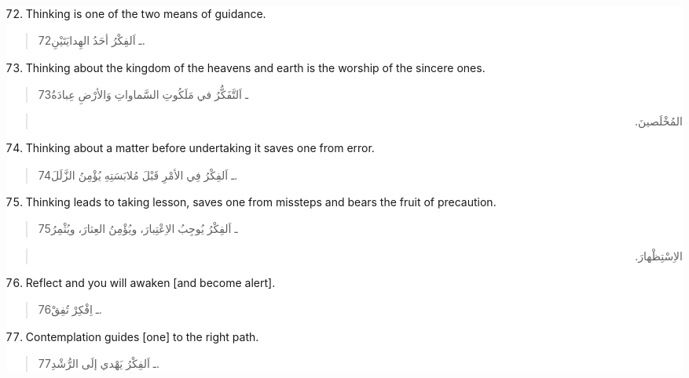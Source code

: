 72. Thinking is one of the two means of guidance.

> 72ـ اَلفِكْرُ أحَدُ الهِدايَتَيْنِ.

73. Thinking about the kingdom of the heavens and earth is the worship
of the sincere ones.

> 73ـ اَلتَّفَكُّرُ في مَلَكُوتِ السَّماواتِ وَالأرْضِ عِبادَةُ
<blockquote dir="rtl">
  <p>
المُخْلَصينَ.
  </p>
</blockquote>

74. Thinking about a matter before undertaking it saves one from error.

> 74ـ اَلفِكْرُ فِي الأمْرِ قَبْلَ مُلابَسَتِهِ يُؤْمِنُ الزَّلَلَ.

75. Thinking leads to taking lesson, saves one from missteps and bears
the fruit of precaution.

> 75ـ اَلفِكْرُ يُوجِبُ الاِعْتِبارَ، ويُؤْمِنُ العِثارَ، ويُثْمِرُ
<blockquote dir="rtl">
  <p>
الاِسْتِظْهارَ.
  </p>
</blockquote>

76. Reflect and you will awaken [and become alert].

> 76ـ اِفْكِرْ تُفِقْ.

77. Contemplation guides [one] to the right path.

> 77ـ اَلفِكْرُ يَهْدي إلَى الرُّشْدِ.


